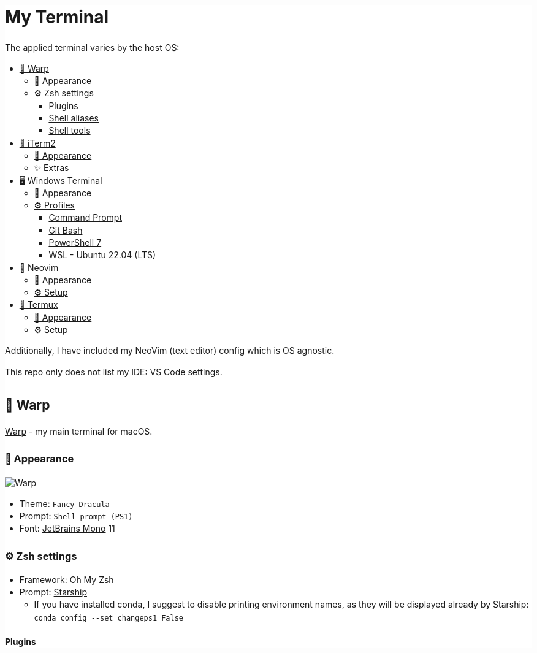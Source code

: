 # My Terminal

The applied terminal varies by the host OS:

- [🍎 Warp](#-warp)
  - [🎨 Appearance](#-appearance)
  - [⚙️ Zsh settings](#-zsh-settings)
    - [Plugins](#plugins)
    - [Shell aliases](#shell-aliases)
    - [Shell tools](#shell-tools)
- [🍎 iTerm2](#-iterm2)
  - [🎨 Appearance](#-appearance-1)
  - [✨ Extras](#-extras)
- [🖥 Windows Terminal](#-windows-terminal)
  - [🎨 Appearance](#-appearance-2)
  - [⚙️ Profiles](#-profiles)
    - [Command Prompt](#command-prompt)
    - [Git Bash](#git-bash)
    - [PowerShell 7](#powershell-7)
    - [WSL - Ubuntu 22.04 (LTS)](#wsl---ubuntu-2204-lts)
- [🐧 Neovim](#-neovim)
  - [🎨 Appearance](#-appearance-3)
  - [⚙️ Setup](#-setup)
- [🤖 Termux](#-termux)
  - [🎨 Appearance](#-appearance-4)
  - [⚙️ Setup](#-setup-1)

Additionally, I have included my NeoVim (text editor) config which is OS agnostic.

This repo only does not list my IDE: [VS Code settings](https://gist.github.com/pyxelr/760dac032d0427377ecc1bb195499d9b).

## 🍎 Warp

[Warp](https://www.warp.dev/) - my main terminal for macOS.

### 🎨 Appearance

<img src="screenshots/warp.png" alt="Warp" width="693"/>

- Theme: `Fancy Dracula`
- Prompt: `Shell prompt (PS1)`
- Font: [JetBrains Mono](https://github.com/JetBrains/JetBrainsMono) 11

### ⚙️ Zsh settings

- Framework: [Oh My Zsh](https://ohmyz.sh/)
- Prompt: [Starship](https://starship.rs/)
  - If you have installed conda, I suggest to disable printing environment names, as they will be displayed already by Starship: `conda config --set changeps1 False`

#### Plugins
